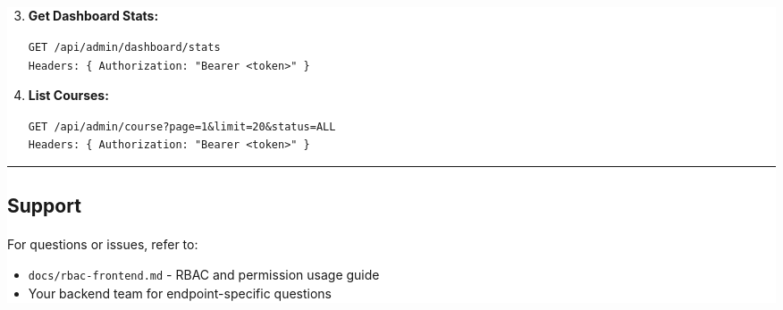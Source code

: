3. **Get Dashboard Stats:**
   ```
   GET /api/admin/dashboard/stats
   Headers: { Authorization: "Bearer <token>" }
   ```

4. **List Courses:**
   ```
   GET /api/admin/course?page=1&limit=20&status=ALL
   Headers: { Authorization: "Bearer <token>" }
   ```

---

## Support

For questions or issues, refer to:
- `docs/rbac-frontend.md` - RBAC and permission usage guide
- Your backend team for endpoint-specific questions
